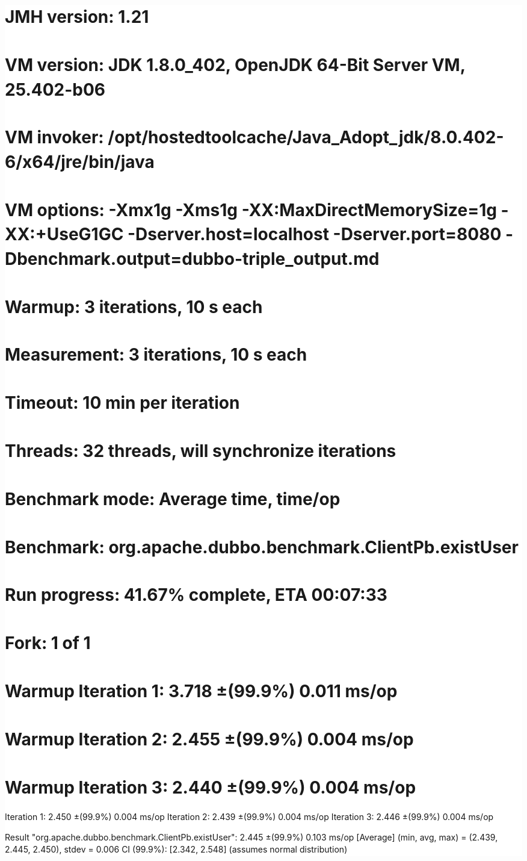 
# JMH version: 1.21
# VM version: JDK 1.8.0_402, OpenJDK 64-Bit Server VM, 25.402-b06
# VM invoker: /opt/hostedtoolcache/Java_Adopt_jdk/8.0.402-6/x64/jre/bin/java
# VM options: -Xmx1g -Xms1g -XX:MaxDirectMemorySize=1g -XX:+UseG1GC -Dserver.host=localhost -Dserver.port=8080 -Dbenchmark.output=dubbo-triple_output.md
# Warmup: 3 iterations, 10 s each
# Measurement: 3 iterations, 10 s each
# Timeout: 10 min per iteration
# Threads: 32 threads, will synchronize iterations
# Benchmark mode: Average time, time/op
# Benchmark: org.apache.dubbo.benchmark.ClientPb.existUser

# Run progress: 41.67% complete, ETA 00:07:33
# Fork: 1 of 1
# Warmup Iteration   1: 3.718 ±(99.9%) 0.011 ms/op
# Warmup Iteration   2: 2.455 ±(99.9%) 0.004 ms/op
# Warmup Iteration   3: 2.440 ±(99.9%) 0.004 ms/op
Iteration   1: 2.450 ±(99.9%) 0.004 ms/op
Iteration   2: 2.439 ±(99.9%) 0.004 ms/op
Iteration   3: 2.446 ±(99.9%) 0.004 ms/op


Result "org.apache.dubbo.benchmark.ClientPb.existUser":
  2.445 ±(99.9%) 0.103 ms/op [Average]
  (min, avg, max) = (2.439, 2.445, 2.450), stdev = 0.006
  CI (99.9%): [2.342, 2.548] (assumes normal distribution)
